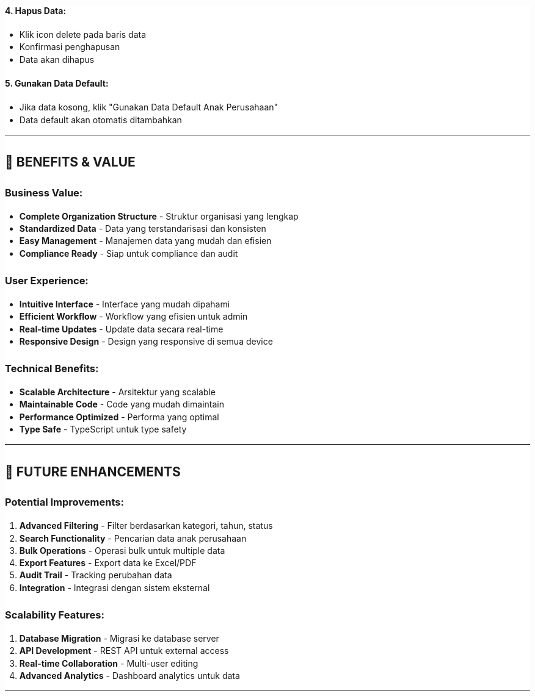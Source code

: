 #### **4. Hapus Data:**
- Klik icon delete pada baris data
- Konfirmasi penghapusan
- Data akan dihapus

#### **5. Gunakan Data Default:**
- Jika data kosong, klik "Gunakan Data Default Anak Perusahaan"
- Data default akan otomatis ditambahkan

---

## 🎯 **BENEFITS & VALUE**

### **Business Value:**
- **Complete Organization Structure** - Struktur organisasi yang lengkap
- **Standardized Data** - Data yang terstandarisasi dan konsisten
- **Easy Management** - Manajemen data yang mudah dan efisien
- **Compliance Ready** - Siap untuk compliance dan audit

### **User Experience:**
- **Intuitive Interface** - Interface yang mudah dipahami
- **Efficient Workflow** - Workflow yang efisien untuk admin
- **Real-time Updates** - Update data secara real-time
- **Responsive Design** - Design yang responsive di semua device

### **Technical Benefits:**
- **Scalable Architecture** - Arsitektur yang scalable
- **Maintainable Code** - Code yang mudah dimaintain
- **Performance Optimized** - Performa yang optimal
- **Type Safe** - TypeScript untuk type safety

---

## 🔮 **FUTURE ENHANCEMENTS**

### **Potential Improvements:**
1. **Advanced Filtering** - Filter berdasarkan kategori, tahun, status
2. **Search Functionality** - Pencarian data anak perusahaan
3. **Bulk Operations** - Operasi bulk untuk multiple data
4. **Export Features** - Export data ke Excel/PDF
5. **Audit Trail** - Tracking perubahan data
6. **Integration** - Integrasi dengan sistem eksternal

### **Scalability Features:**
1. **Database Migration** - Migrasi ke database server
2. **API Development** - REST API untuk external access
3. **Real-time Collaboration** - Multi-user editing
4. **Advanced Analytics** - Dashboard analytics untuk data

---